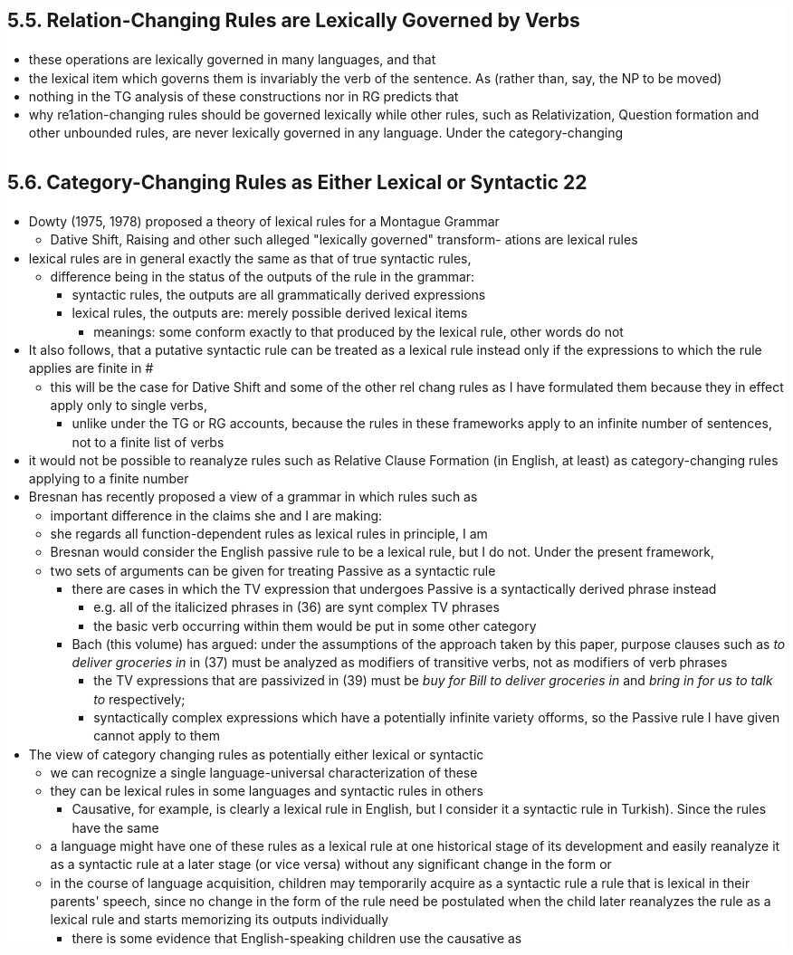 ## 5.5. Relation-Changing Rules are Lexically Governed by Verbs

* these operations are lexically governed in many languages, and that
* the lexical item which governs them is invariably the verb of the sentence. As
  (rather than, say, the NP to be moved)
* nothing in the TG analysis of these constructions nor in RG predicts that
* why re1ation-changing rules should be governed lexically while other rules,
  such as Relativization, Question formation and other unbounded rules, are
  never lexically governed in any language. Under the category-changing

## 5.6. Category-Changing Rules as Either Lexical or Syntactic 22

* Dowty (1975, 1978) proposed a theory of lexical rules for a Montague Grammar
  * Dative Shift, Raising and other such alleged "lexically governed" transform-
    ations are lexical rules
* lexical rules are in general exactly the same as that of true syntactic rules,
  * difference being in the status of the outputs of the rule in the grammar:
    * syntactic rules, the outputs are all grammatically derived expressions
    * lexical rules, the outputs are: merely possible derived lexical items
      * meanings: some conform exactly to that produced by the lexical rule,
        other words do not
* It also follows, that a putative syntactic rule can be treated as a lexical
  rule instead only if the expressions to which the rule applies are finite in #
  * this will be the case for Dative Shift and some of the other rel chang rules
    as I have formulated them because they in effect apply only to single verbs,
    * unlike under the TG or RG accounts, because the rules in these frameworks
      apply to an infinite number of sentences, not to a finite list of verbs
* it would not be possible to reanalyze rules such as Relative Clause Formation
  (in English, at least) as category-changing rules applying to a finite number
* Bresnan has recently proposed a view of a grammar in which rules such as
  * important difference in the claims she and I are making:
  * she regards all function-dependent rules as lexical rules in principle, I am
  * Bresnan would consider the English passive rule to be a lexical rule, but I
    do not. Under the present framework,
  * two sets of arguments can be given for treating Passive as a syntactic rule
    * there are cases in which the TV expression that undergoes Passive is a
      syntactically derived phrase instead
      * e.g. all of the italicized phrases in (36) are synt complex TV phrases
      * the basic verb occurring within them would be put in some other category
    * Bach (this volume) has argued: under the assumptions of the approach taken
      by this paper, purpose clauses such as _to deliver groceries in_ in (37)
      must be analyzed as modifiers of transitive verbs, not as modifiers of
      verb phrases
      * the TV expressions that are passivized in (39) must be _buy for Bill to
        deliver groceries in_ and _bring in for us to talk to_ respectively;
      * syntactically complex expressions which have a potentially infinite
        variety offorms, so the Passive rule I have given cannot apply to them
* The view of category changing rules as potentially either lexical or syntactic
  * we can recognize a single language-universal characterization of these
  * they can be lexical rules in some languages and syntactic rules in others
    * Causative, for example, is clearly a lexical rule in English, but I
      consider it a syntactic rule in Turkish). Since the rules have the same
  * a language might have one of these rules as a lexical rule at one historical
    stage of its development and easily reanalyze it as a syntactic rule at a
    later stage (or vice versa) without any significant change in the form or
  * in the course of language acquisition, children may temporarily acquire as a
    syntactic rule a rule that is lexical in their parents' speech, since no
    change in the form of the rule need be postulated when the child later
    reanalyzes the rule as a lexical rule and starts memorizing its outputs
    individually
    * there is some evidence that English-speaking children use the causative as